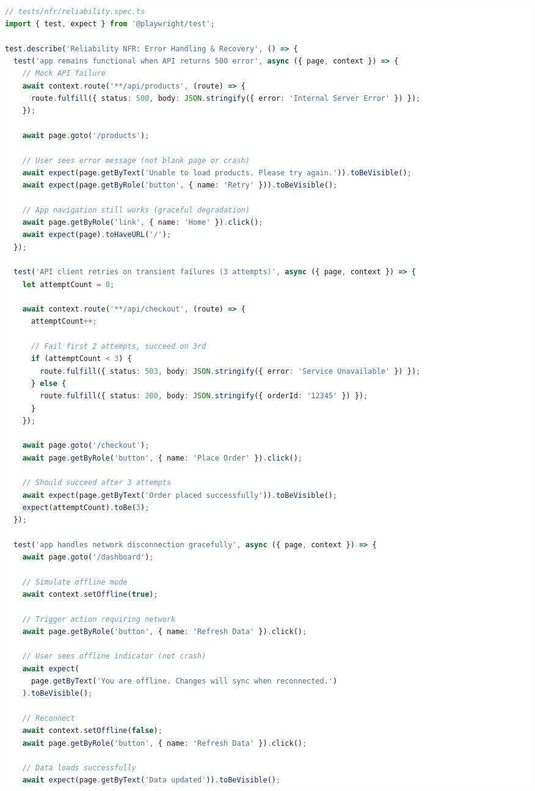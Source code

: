 ```typescript
// tests/nfr/reliability.spec.ts
import { test, expect } from '@playwright/test';

test.describe('Reliability NFR: Error Handling & Recovery', () => {
  test('app remains functional when API returns 500 error', async ({ page, context }) => {
    // Mock API failure
    await context.route('**/api/products', (route) => {
      route.fulfill({ status: 500, body: JSON.stringify({ error: 'Internal Server Error' }) });
    });

    await page.goto('/products');

    // User sees error message (not blank page or crash)
    await expect(page.getByText('Unable to load products. Please try again.')).toBeVisible();
    await expect(page.getByRole('button', { name: 'Retry' })).toBeVisible();

    // App navigation still works (graceful degradation)
    await page.getByRole('link', { name: 'Home' }).click();
    await expect(page).toHaveURL('/');
  });

  test('API client retries on transient failures (3 attempts)', async ({ page, context }) => {
    let attemptCount = 0;

    await context.route('**/api/checkout', (route) => {
      attemptCount++;

      // Fail first 2 attempts, succeed on 3rd
      if (attemptCount < 3) {
        route.fulfill({ status: 503, body: JSON.stringify({ error: 'Service Unavailable' }) });
      } else {
        route.fulfill({ status: 200, body: JSON.stringify({ orderId: '12345' }) });
      }
    });

    await page.goto('/checkout');
    await page.getByRole('button', { name: 'Place Order' }).click();

    // Should succeed after 3 attempts
    await expect(page.getByText('Order placed successfully')).toBeVisible();
    expect(attemptCount).toBe(3);
  });

  test('app handles network disconnection gracefully', async ({ page, context }) => {
    await page.goto('/dashboard');

    // Simulate offline mode
    await context.setOffline(true);

    // Trigger action requiring network
    await page.getByRole('button', { name: 'Refresh Data' }).click();

    // User sees offline indicator (not crash)
    await expect(
      page.getByText('You are offline. Changes will sync when reconnected.')
    ).toBeVisible();

    // Reconnect
    await context.setOffline(false);
    await page.getByRole('button', { name: 'Refresh Data' }).click();

    // Data loads successfully
    await expect(page.getByText('Data updated')).toBeVisible();
```